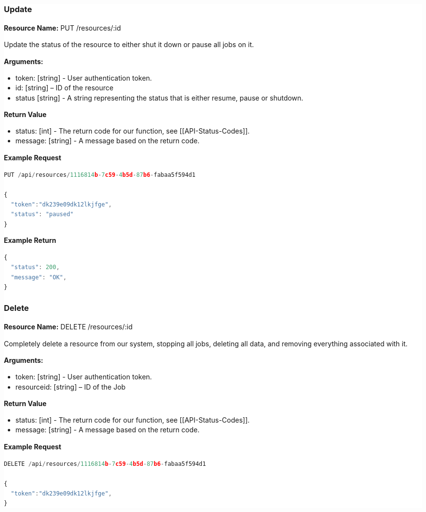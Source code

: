 ### Update <a name="resource-update"></a>
__Resource Name:__  PUT /resources/:id

Update the status of the resource to either shut it down or pause all jobs on it.

__Arguments:__  

+ token: [string] -  User authentication token. 
+ id: [string] – ID of the resource
+ status [string] - A string representing the status that is either resume, pause or shutdown.
 
__Return Value__  

+ status: [int] - The return code for our function, see [[API-Status-Codes]].
+ message: [string] - A message based on the return code.

__Example Request__

```javascript
PUT /api/resources/1116814b-7c59-4b5d-87b6-fabaa5f594d1

{
  "token":"dk239e09dk12lkjfge",
  "status": "paused"
}
```


__Example Return__  

```javascript
{  
  "status": 200,
  "message": "OK",
}  
```

### Delete <a name="resource-delete"></a>
__Resource Name:__  DELETE /resources/:id

Completely delete a resource from our system, stopping all jobs, deleting all data, and removing everything associated with it.

__Arguments:__  

+ token: [string] -  User authentication token. 
+ resourceid: [string] – ID of the Job
 
__Return Value__  

+ status: [int] - The return code for our function, see [[API-Status-Codes]].
+ message: [string] - A message based on the return code.

__Example Request__

```javascript
DELETE /api/resources/1116814b-7c59-4b5d-87b6-fabaa5f594d1

{
  "token":"dk239e09dk12lkjfge",
}

```
